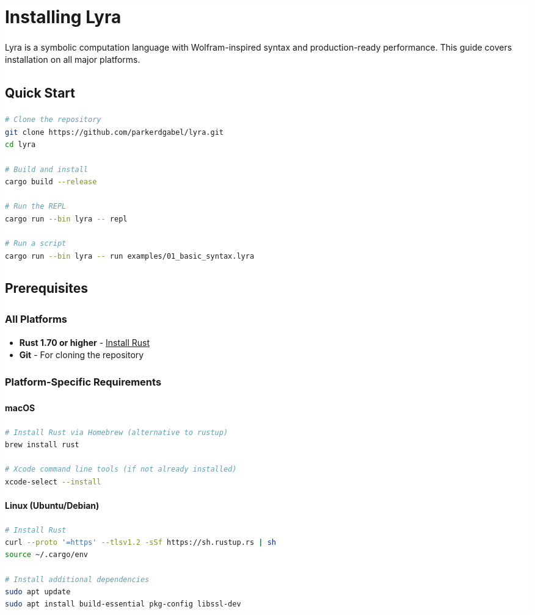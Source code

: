 # Installing Lyra

Lyra is a symbolic computation language with Wolfram-inspired syntax and production-ready performance. This guide covers installation on all major platforms.

## Quick Start

```bash
# Clone the repository
git clone https://github.com/parkerdgabel/lyra.git
cd lyra

# Build and install
cargo build --release

# Run the REPL
cargo run --bin lyra -- repl

# Run a script
cargo run --bin lyra -- run examples/01_basic_syntax.lyra
```

## Prerequisites

### All Platforms
- **Rust 1.70 or higher** - [Install Rust](https://rustup.rs/)
- **Git** - For cloning the repository

### Platform-Specific Requirements

#### macOS
```bash
# Install Rust via Homebrew (alternative to rustup)
brew install rust

# Xcode command line tools (if not already installed)
xcode-select --install
```

#### Linux (Ubuntu/Debian)
```bash
# Install Rust
curl --proto '=https' --tlsv1.2 -sSf https://sh.rustup.rs | sh
source ~/.cargo/env

# Install additional dependencies
sudo apt update
sudo apt install build-essential pkg-config libssl-dev
```
